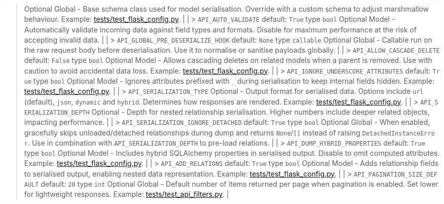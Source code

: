 > Optional Global - Base schema class used for model serialisation. Override with a custom schema to adjust marshmallow behaviour. Example: [tests/test_flask_config.py](https://github.com/lewis-morris/flarchitect/blob/master/tests/test_flask_config.py). |
| > `API_AUTO_VALIDATE`
> default: `True`
> type `bool`
> Optional Model - Automatically validate incoming data against field types and formats. Disable for maximum performance at the risk of accepting invalid data. |
| > `API_GLOBAL_PRE_DESERIALIZE_HOOK`
> default: `None`
> type `callable`
> Optional Global - Callable run on the raw request body before deserialisation. Use it to normalise or sanitise payloads globally. |
| > `API_ALLOW_CASCADE_DELETE`
> default: `False`
> type `bool`
> Optional Model - Allows cascading deletes on related models when a parent is removed. Use with caution to avoid accidental data loss. Example: [tests/test_flask_config.py](https://github.com/lewis-morris/flarchitect/blob/master/tests/test_flask_config.py). |
| > `API_IGNORE_UNDERSCORE_ATTRIBUTES`
> default: `True`
> type `bool`
> Optional Model - Ignores attributes prefixed with `_` during serialisation to keep internal fields hidden. Example: [tests/test_flask_config.py](https://github.com/lewis-morris/flarchitect/blob/master/tests/test_flask_config.py). |
| > `API_SERIALIZATION_TYPE`
> Optional - Output format for serialised data. Options include `url` (default), `json`, `dynamic` and `hybrid`. Determines how responses are rendered. Example: [tests/test_flask_config.py](https://github.com/lewis-morris/flarchitect/blob/master/tests/test_flask_config.py). |
| > `API_SERIALIZATION_DEPTH`
> Optional - Depth for nested relationship serialisation. Higher numbers include deeper related objects, impacting performance. |
| > `API_SERIALIZATION_IGNORE_DETACHED`
> default: `True`
> type `bool`
> Optional Global - When enabled, gracefully skips unloaded/detached relationships during dump and returns `None`/`[]` instead of raising `DetachedInstanceError`. Use in combination with `API_SERIALIZATION_DEPTH` to pre-load relations. |
| > `API_DUMP_HYBRID_PROPERTIES`
> default: `True`
> type `bool`
> Optional Model - Includes hybrid SQLAlchemy properties in serialised output. Disable to omit computed attributes. Example: [tests/test_flask_config.py](https://github.com/lewis-morris/flarchitect/blob/master/tests/test_flask_config.py). |
| > `API_ADD_RELATIONS`
> default: `True`
> type `bool`
> Optional Model - Adds relationship fields to serialised output, enabling nested data representation. Example: [tests/test_flask_config.py](https://github.com/lewis-morris/flarchitect/blob/master/tests/test_flask_config.py). |
| > `API_PAGINATION_SIZE_DEFAULT`
> default: `20`
> type `int`
> Optional Global - Default number of items returned per page when pagination is enabled. Set lower for lightweight responses. Example: [tests/test_api_filters.py](https://github.com/lewis-morris/flarchitect/blob/master/tests/test_api_filters.py). |